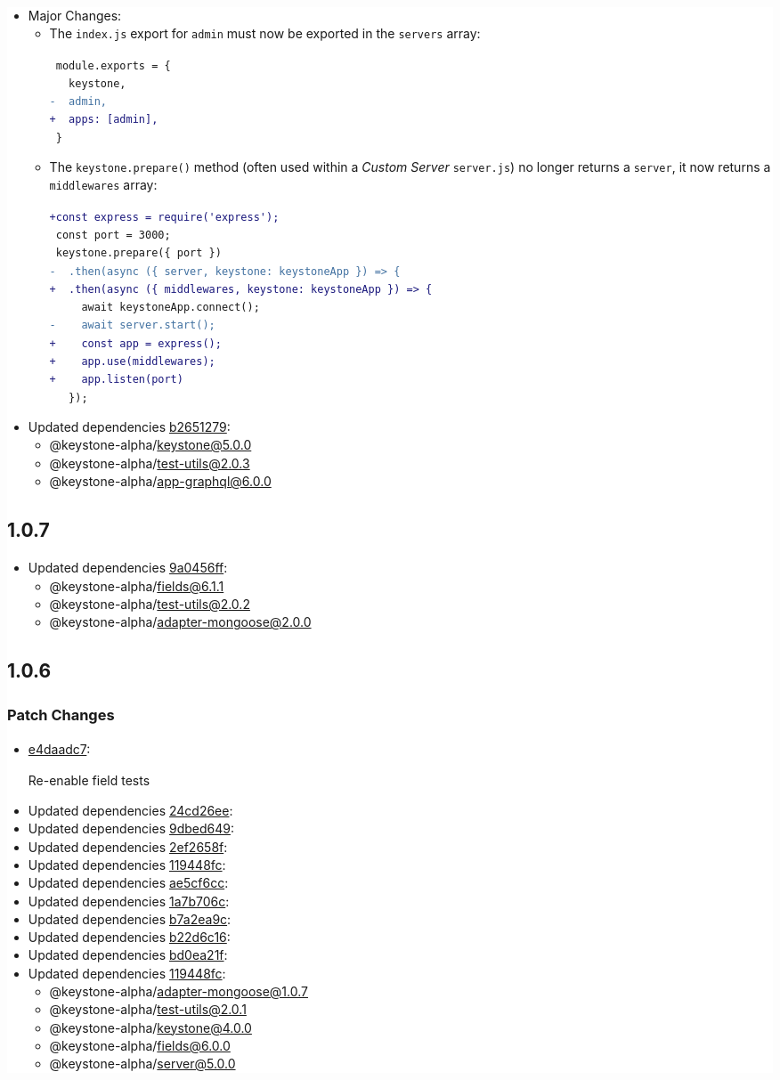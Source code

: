   - Major Changes:
    - The `index.js` export for `admin` must now be exported in the `servers`
      array:
      ```diff
       module.exports = {
         keystone,
      -  admin,
      +  apps: [admin],
       }
      ```
    - The `keystone.prepare()` method (often used within a _Custom Server_
      `server.js`) no longer returns a `server`, it now returns a `middlewares`
      array:
      ```diff
      +const express = require('express');
       const port = 3000;
       keystone.prepare({ port })
      -  .then(async ({ server, keystone: keystoneApp }) => {
      +  .then(async ({ middlewares, keystone: keystoneApp }) => {
           await keystoneApp.connect();
      -    await server.start();
      +    const app = express();
      +    app.use(middlewares);
      +    app.listen(port)
         });
      ```

* Updated dependencies [b2651279](https://github.com/lorenhaim/keystone/commit/b2651279):
  - @keystone-alpha/keystone@5.0.0
  - @keystone-alpha/test-utils@2.0.3
  - @keystone-alpha/app-graphql@6.0.0

## 1.0.7

- Updated dependencies [9a0456ff](https://github.com/lorenhaim/keystone/commit/9a0456ff):
  - @keystone-alpha/fields@6.1.1
  - @keystone-alpha/test-utils@2.0.2
  - @keystone-alpha/adapter-mongoose@2.0.0

## 1.0.6

### Patch Changes

- [e4daadc7](https://github.com/lorenhaim/keystone/commit/e4daadc7):

  Re-enable field tests

* Updated dependencies [24cd26ee](https://github.com/lorenhaim/keystone/commit/24cd26ee):
* Updated dependencies [9dbed649](https://github.com/lorenhaim/keystone/commit/9dbed649):
* Updated dependencies [2ef2658f](https://github.com/lorenhaim/keystone/commit/2ef2658f):
* Updated dependencies [119448fc](https://github.com/lorenhaim/keystone/commit/119448fc):
* Updated dependencies [ae5cf6cc](https://github.com/lorenhaim/keystone/commit/ae5cf6cc):
* Updated dependencies [1a7b706c](https://github.com/lorenhaim/keystone/commit/1a7b706c):
* Updated dependencies [b7a2ea9c](https://github.com/lorenhaim/keystone/commit/b7a2ea9c):
* Updated dependencies [b22d6c16](https://github.com/lorenhaim/keystone/commit/b22d6c16):
* Updated dependencies [bd0ea21f](https://github.com/lorenhaim/keystone/commit/bd0ea21f):
* Updated dependencies [119448fc](https://github.com/lorenhaim/keystone/commit/119448fc):
  - @keystone-alpha/adapter-mongoose@1.0.7
  - @keystone-alpha/test-utils@2.0.1
  - @keystone-alpha/keystone@4.0.0
  - @keystone-alpha/fields@6.0.0
  - @keystone-alpha/server@5.0.0
